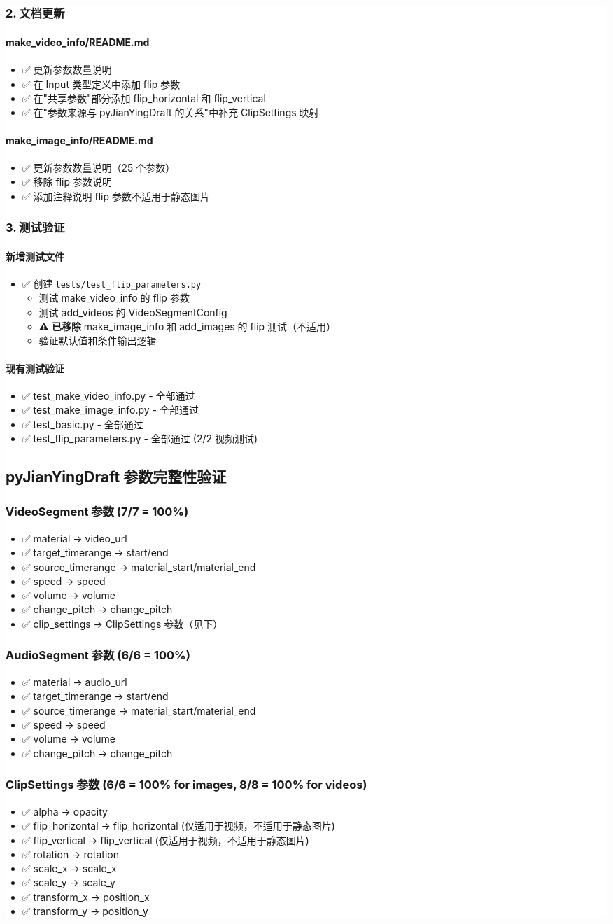 ### 2. 文档更新

#### make_video_info/README.md
- ✅ 更新参数数量说明
- ✅ 在 Input 类型定义中添加 flip 参数
- ✅ 在"共享参数"部分添加 flip_horizontal 和 flip_vertical
- ✅ 在"参数来源与 pyJianYingDraft 的关系"中补充 ClipSettings 映射

#### make_image_info/README.md
- ✅ 更新参数数量说明（25 个参数）
- ✅ 移除 flip 参数说明
- ✅ 添加注释说明 flip 参数不适用于静态图片

### 3. 测试验证

#### 新增测试文件
- ✅ 创建 `tests/test_flip_parameters.py`
  - 测试 make_video_info 的 flip 参数
  - 测试 add_videos 的 VideoSegmentConfig
  - ⚠️ **已移除** make_image_info 和 add_images 的 flip 测试（不适用）
  - 验证默认值和条件输出逻辑

#### 现有测试验证
- ✅ test_make_video_info.py - 全部通过
- ✅ test_make_image_info.py - 全部通过
- ✅ test_basic.py - 全部通过
- ✅ test_flip_parameters.py - 全部通过 (2/2 视频测试)

## pyJianYingDraft 参数完整性验证

### VideoSegment 参数 (7/7 = 100%)
- ✅ material → video_url
- ✅ target_timerange → start/end
- ✅ source_timerange → material_start/material_end
- ✅ speed → speed
- ✅ volume → volume
- ✅ change_pitch → change_pitch
- ✅ clip_settings → ClipSettings 参数（见下）

### AudioSegment 参数 (6/6 = 100%)
- ✅ material → audio_url
- ✅ target_timerange → start/end
- ✅ source_timerange → material_start/material_end
- ✅ speed → speed
- ✅ volume → volume
- ✅ change_pitch → change_pitch

### ClipSettings 参数 (6/6 = 100% for images, 8/8 = 100% for videos)
- ✅ alpha → opacity
- ✅ flip_horizontal → flip_horizontal (仅适用于视频，不适用于静态图片)
- ✅ flip_vertical → flip_vertical (仅适用于视频，不适用于静态图片)
- ✅ rotation → rotation
- ✅ scale_x → scale_x
- ✅ scale_y → scale_y
- ✅ transform_x → position_x
- ✅ transform_y → position_y
